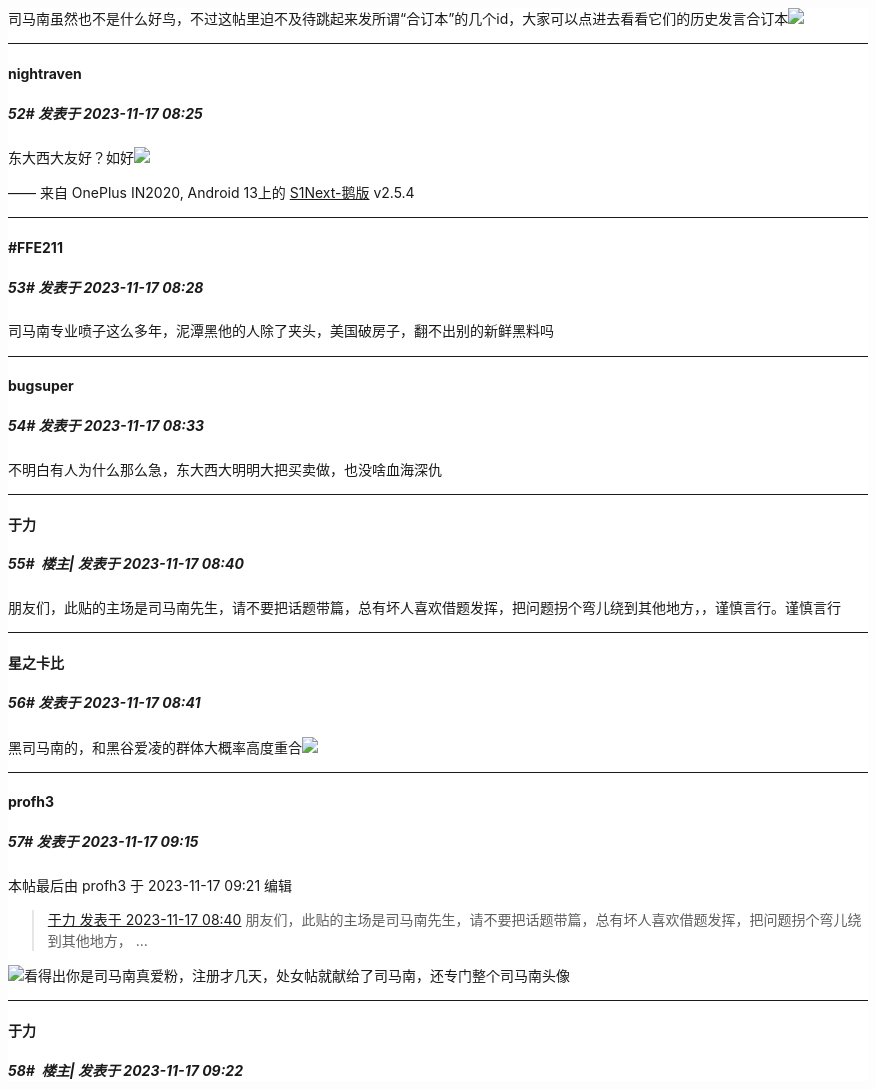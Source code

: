 司马南虽然也不是什么好鸟，不过这帖里迫不及待跳起来发所谓“合订本”的几个id，大家可以点进去看看它们的历史发言合订本<img src="https://static.saraba1st.com/image/smiley/face2017/067.png" referrerpolicy="no-referrer">

*****

####  nightraven  
##### 52#       发表于 2023-11-17 08:25

东大西大友好？如好<img src="https://static.saraba1st.com/image/smiley/face2017/037.png" referrerpolicy="no-referrer">

—— 来自 OnePlus IN2020, Android 13上的 [S1Next-鹅版](https://github.com/ykrank/S1-Next/releases) v2.5.4

*****

####  #FFE211  
##### 53#       发表于 2023-11-17 08:28

司马南专业喷子这么多年，泥潭黑他的人除了夹头，美国破房子，翻不出别的新鲜黑料吗

*****

####  bugsuper  
##### 54#       发表于 2023-11-17 08:33

不明白有人为什么那么急，东大西大明明大把买卖做，也没啥血海深仇

*****

####  于力  
##### 55#         楼主| 发表于 2023-11-17 08:40

朋友们，此贴的主场是司马南先生，请不要把话题带篇，总有坏人喜欢借题发挥，把问题拐个弯儿绕到其他地方，，谨慎言行。谨慎言行

*****

####  星之卡比  
##### 56#       发表于 2023-11-17 08:41

黑司马南的，和黑谷爱凌的群体大概率高度重合<img src="https://static.saraba1st.com/image/smiley/face2017/037.png" referrerpolicy="no-referrer">

*****

####  profh3  
##### 57#       发表于 2023-11-17 09:15

 本帖最后由 profh3 于 2023-11-17 09:21 编辑 
<blockquote><a href="httphttps://bbs.saraba1st.com/2b/forum.php?mod=redirect&amp;goto=findpost&amp;pid=63062738&amp;ptid=2160961" target="_blank">于力 发表于 2023-11-17 08:40</a>
朋友们，此贴的主场是司马南先生，请不要把话题带篇，总有坏人喜欢借题发挥，把问题拐个弯儿绕到其他地方， ...</blockquote>
<img src="https://static.saraba1st.com/image/smiley/face2017/067.png" referrerpolicy="no-referrer">看得出你是司马南真爱粉，注册才几天，处女帖就献给了司马南，还专门整个司马南头像

*****

####  于力  
##### 58#         楼主| 发表于 2023-11-17 09:22
